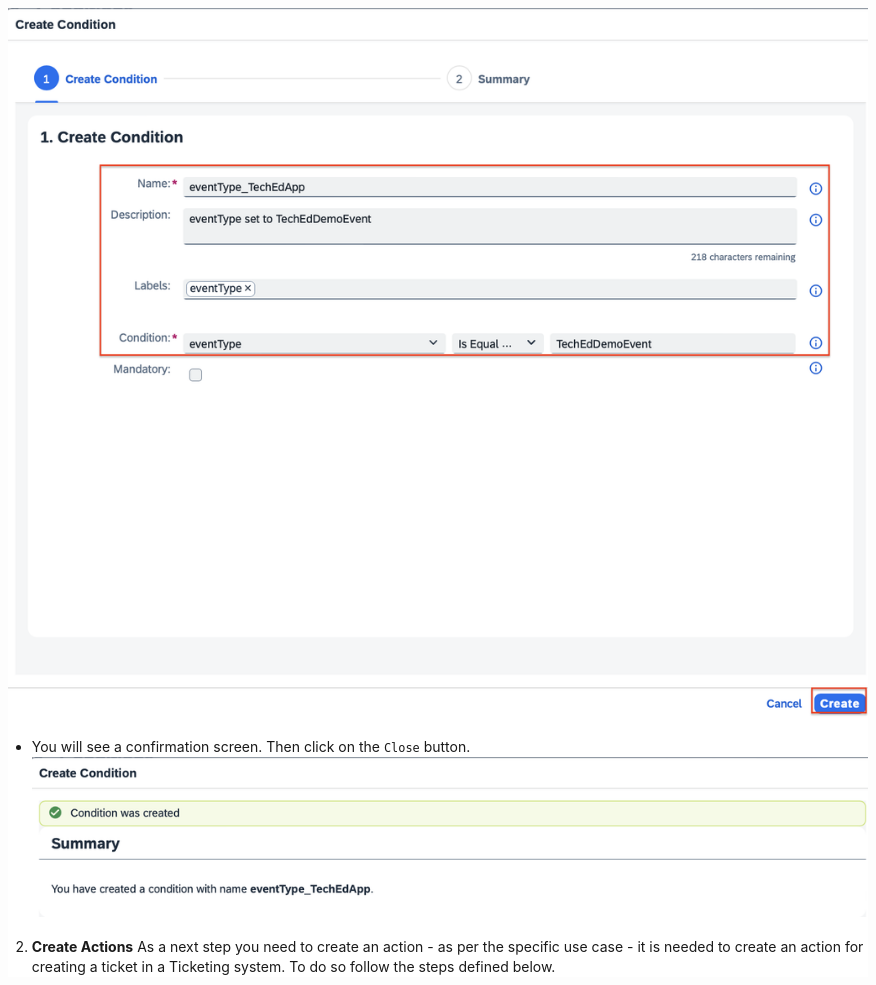 ![](./images/ans-018.png)
* You will see a confirmation screen. Then click on the `Close` button. 
![](./images/ans-019.png)



2. **Create Actions**
As a next step you need to create an action - as per the specific use case - it is needed to create an action for creating a ticket in a Ticketing system. To do so follow the steps defined below. 
